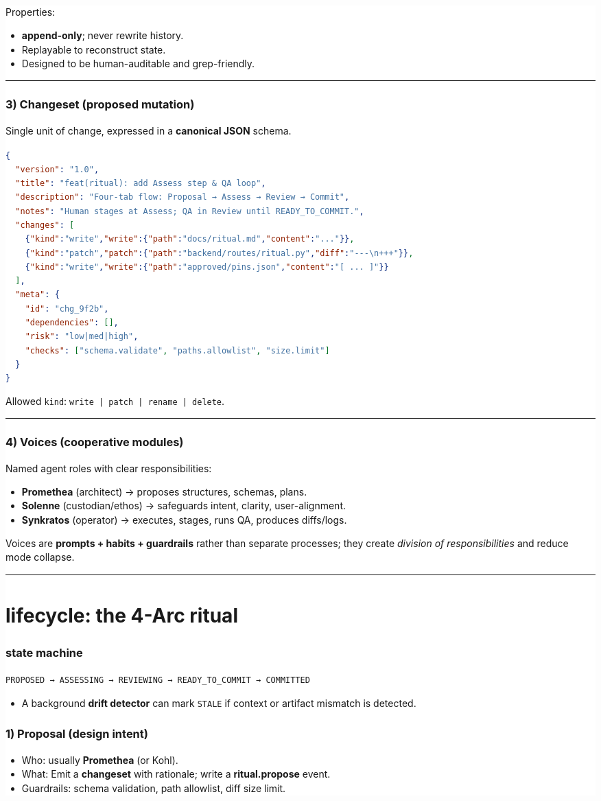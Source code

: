 Properties:
- **append-only**; never rewrite history.
- Replayable to reconstruct state.
- Designed to be human-auditable and grep-friendly.

---

### 3) Changeset (proposed mutation)
Single unit of change, expressed in a **canonical JSON** schema.

```json
{
  "version": "1.0",
  "title": "feat(ritual): add Assess step & QA loop",
  "description": "Four-tab flow: Proposal → Assess → Review → Commit",
  "notes": "Human stages at Assess; QA in Review until READY_TO_COMMIT.",
  "changes": [
    {"kind":"write","write":{"path":"docs/ritual.md","content":"..."}},
    {"kind":"patch","patch":{"path":"backend/routes/ritual.py","diff":"---\n+++"}},
    {"kind":"write","write":{"path":"approved/pins.json","content":"[ ... ]"}}
  ],
  "meta": {
    "id": "chg_9f2b",
    "dependencies": [],
    "risk": "low|med|high",
    "checks": ["schema.validate", "paths.allowlist", "size.limit"]
  }
}
```

Allowed `kind`: `write | patch | rename | delete`.

---

### 4) Voices (cooperative modules)
Named agent roles with clear responsibilities:

- **Promethea** (architect) → proposes structures, schemas, plans.
- **Solenne** (custodian/ethos) → safeguards intent, clarity, user-alignment.
- **Synkratos** (operator) → executes, stages, runs QA, produces diffs/logs.

Voices are **prompts + habits + guardrails** rather than separate processes; they create *division of responsibilities* and reduce mode collapse.

---

# lifecycle: the 4-Arc ritual

### state machine
`PROPOSED → ASSESSING → REVIEWING → READY_TO_COMMIT → COMMITTED`
- A background **drift detector** can mark `STALE` if context or artifact mismatch is detected.

### 1) Proposal (design intent)
- Who: usually **Promethea** (or Kohl).
- What: Emit a **changeset** with rationale; write a **ritual.propose** event.
- Guardrails: schema validation, path allowlist, diff size limit.
